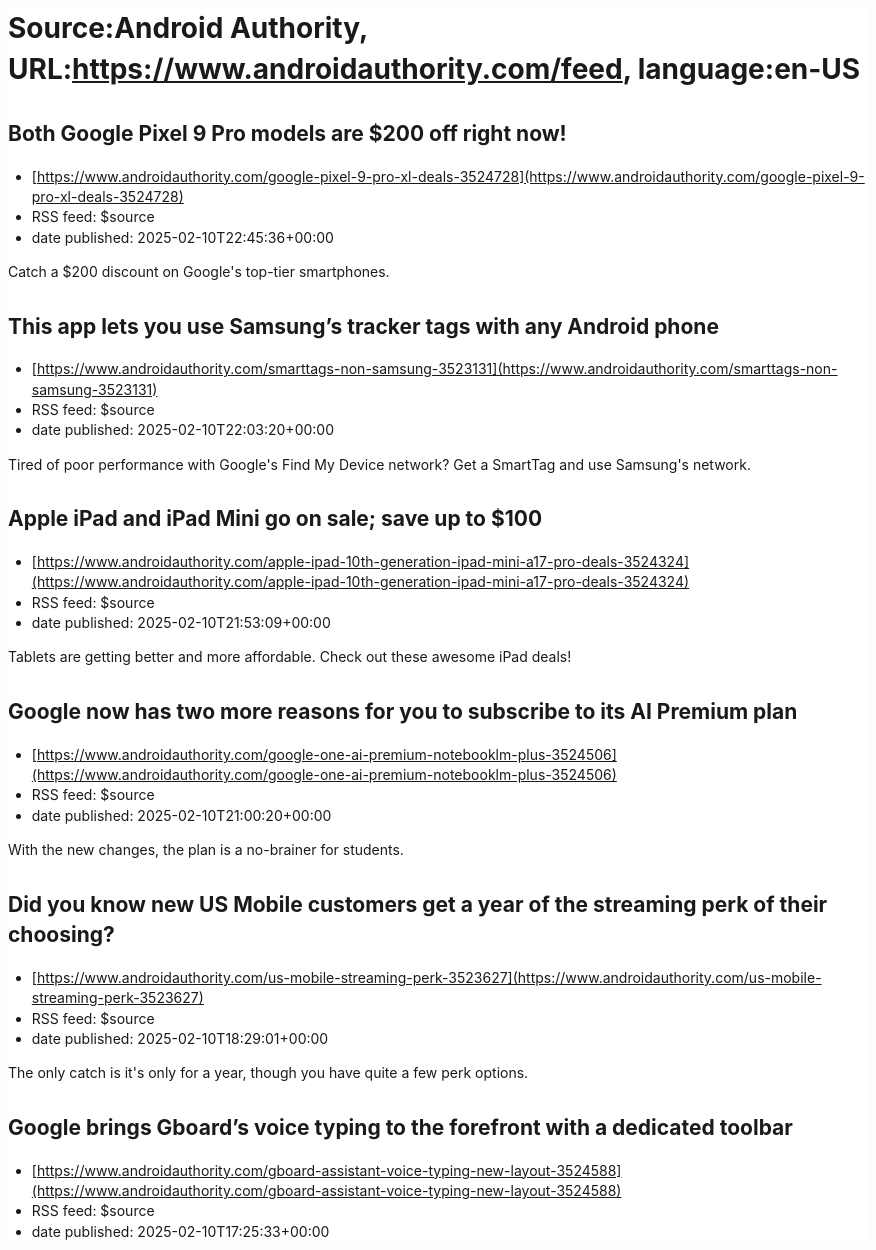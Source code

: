 # Source:Android Authority, URL:https://www.androidauthority.com/feed, language:en-US

## Both Google Pixel 9 Pro models are $200 off right now!
 - [https://www.androidauthority.com/google-pixel-9-pro-xl-deals-3524728](https://www.androidauthority.com/google-pixel-9-pro-xl-deals-3524728)
 - RSS feed: $source
 - date published: 2025-02-10T22:45:36+00:00

Catch a $200 discount on Google's top-tier smartphones.

## This app lets you use Samsung’s tracker tags with any Android phone
 - [https://www.androidauthority.com/smarttags-non-samsung-3523131](https://www.androidauthority.com/smarttags-non-samsung-3523131)
 - RSS feed: $source
 - date published: 2025-02-10T22:03:20+00:00

Tired of poor performance with Google's Find My Device network? Get a SmartTag and use Samsung's network.

## Apple iPad and iPad Mini go on sale; save up to $100
 - [https://www.androidauthority.com/apple-ipad-10th-generation-ipad-mini-a17-pro-deals-3524324](https://www.androidauthority.com/apple-ipad-10th-generation-ipad-mini-a17-pro-deals-3524324)
 - RSS feed: $source
 - date published: 2025-02-10T21:53:09+00:00

Tablets are getting better and more affordable. Check out these awesome iPad deals!

## Google now has two more reasons for you to subscribe to its AI Premium plan
 - [https://www.androidauthority.com/google-one-ai-premium-notebooklm-plus-3524506](https://www.androidauthority.com/google-one-ai-premium-notebooklm-plus-3524506)
 - RSS feed: $source
 - date published: 2025-02-10T21:00:20+00:00

With the new changes, the plan is a no-brainer for students.

## Did you know new US Mobile customers get a year of the streaming perk of their choosing?
 - [https://www.androidauthority.com/us-mobile-streaming-perk-3523627](https://www.androidauthority.com/us-mobile-streaming-perk-3523627)
 - RSS feed: $source
 - date published: 2025-02-10T18:29:01+00:00

The only catch is it's only for a year, though you have quite a few perk options.

## Google brings Gboard’s voice typing to the forefront with a dedicated toolbar
 - [https://www.androidauthority.com/gboard-assistant-voice-typing-new-layout-3524588](https://www.androidauthority.com/gboard-assistant-voice-typing-new-layout-3524588)
 - RSS feed: $source
 - date published: 2025-02-10T17:25:33+00:00
